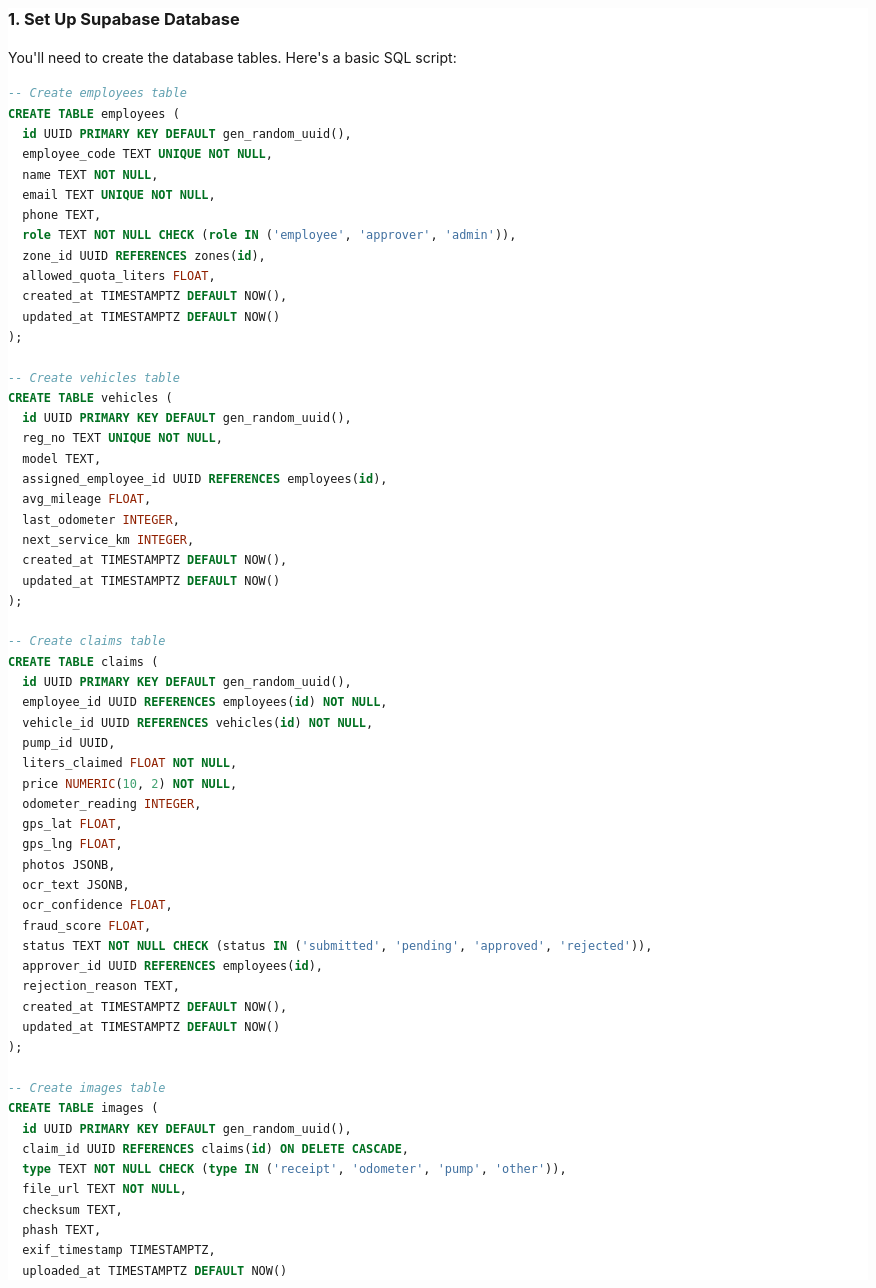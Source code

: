 ### 1. Set Up Supabase Database

You'll need to create the database tables. Here's a basic SQL script:

```sql
-- Create employees table
CREATE TABLE employees (
  id UUID PRIMARY KEY DEFAULT gen_random_uuid(),
  employee_code TEXT UNIQUE NOT NULL,
  name TEXT NOT NULL,
  email TEXT UNIQUE NOT NULL,
  phone TEXT,
  role TEXT NOT NULL CHECK (role IN ('employee', 'approver', 'admin')),
  zone_id UUID REFERENCES zones(id),
  allowed_quota_liters FLOAT,
  created_at TIMESTAMPTZ DEFAULT NOW(),
  updated_at TIMESTAMPTZ DEFAULT NOW()
);

-- Create vehicles table
CREATE TABLE vehicles (
  id UUID PRIMARY KEY DEFAULT gen_random_uuid(),
  reg_no TEXT UNIQUE NOT NULL,
  model TEXT,
  assigned_employee_id UUID REFERENCES employees(id),
  avg_mileage FLOAT,
  last_odometer INTEGER,
  next_service_km INTEGER,
  created_at TIMESTAMPTZ DEFAULT NOW(),
  updated_at TIMESTAMPTZ DEFAULT NOW()
);

-- Create claims table
CREATE TABLE claims (
  id UUID PRIMARY KEY DEFAULT gen_random_uuid(),
  employee_id UUID REFERENCES employees(id) NOT NULL,
  vehicle_id UUID REFERENCES vehicles(id) NOT NULL,
  pump_id UUID,
  liters_claimed FLOAT NOT NULL,
  price NUMERIC(10, 2) NOT NULL,
  odometer_reading INTEGER,
  gps_lat FLOAT,
  gps_lng FLOAT,
  photos JSONB,
  ocr_text JSONB,
  ocr_confidence FLOAT,
  fraud_score FLOAT,
  status TEXT NOT NULL CHECK (status IN ('submitted', 'pending', 'approved', 'rejected')),
  approver_id UUID REFERENCES employees(id),
  rejection_reason TEXT,
  created_at TIMESTAMPTZ DEFAULT NOW(),
  updated_at TIMESTAMPTZ DEFAULT NOW()
);

-- Create images table
CREATE TABLE images (
  id UUID PRIMARY KEY DEFAULT gen_random_uuid(),
  claim_id UUID REFERENCES claims(id) ON DELETE CASCADE,
  type TEXT NOT NULL CHECK (type IN ('receipt', 'odometer', 'pump', 'other')),
  file_url TEXT NOT NULL,
  checksum TEXT,
  phash TEXT,
  exif_timestamp TIMESTAMPTZ,
  uploaded_at TIMESTAMPTZ DEFAULT NOW()
```
